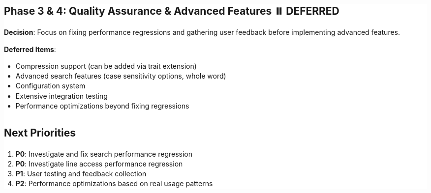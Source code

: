 ## Phase 3 & 4: Quality Assurance & Advanced Features ⏸️ DEFERRED

**Decision**: Focus on fixing performance regressions and gathering user feedback before implementing advanced features.

**Deferred Items**:
- Compression support (can be added via trait extension)
- Advanced search features (case sensitivity options, whole word)
- Configuration system
- Extensive integration testing
- Performance optimizations beyond fixing regressions

## Next Priorities

1. **P0**: Investigate and fix search performance regression
2. **P0**: Investigate line access performance regression  
3. **P1**: User testing and feedback collection
4. **P2**: Performance optimizations based on real usage patterns
